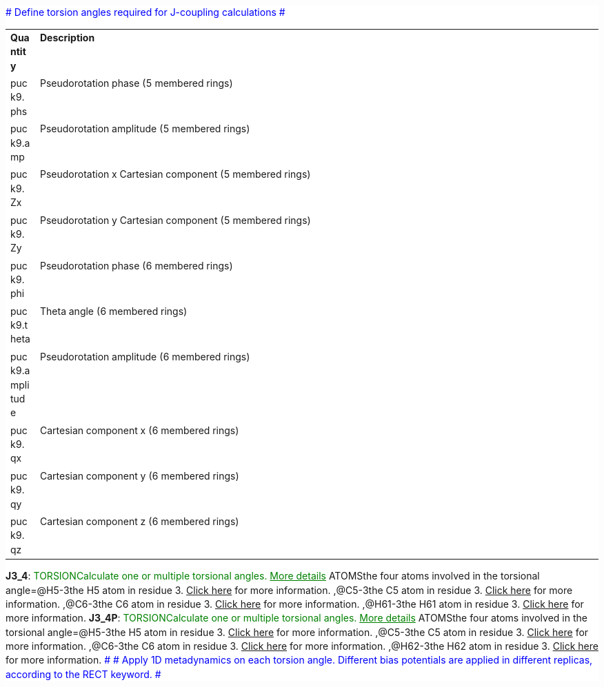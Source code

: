 <span style="color:blue" class="comment"># Define torsion angles required for J-coupling calculations</span>
<span style="color:blue" class="comment">#</span>
<span style="display:none;" id="data/plumed_A2G2.datpuck9">The PUCKERING action with label <b>puck9</b> calculates the following quantities:<table  align="center" frame="void" width="95%" cellpadding="5%"><tr><td width="5%"><b> Quantity </b>  </td><td><b> Description </b> </td></tr><tr><td width="5%">puck9.phs</td><td>Pseudorotation phase (5 membered rings)</td></tr><tr><td width="5%">puck9.amp</td><td>Pseudorotation amplitude (5 membered rings)</td></tr><tr><td width="5%">puck9.Zx</td><td>Pseudorotation x Cartesian component (5 membered rings)</td></tr><tr><td width="5%">puck9.Zy</td><td>Pseudorotation y Cartesian component (5 membered rings)</td></tr><tr><td width="5%">puck9.phi</td><td>Pseudorotation phase (6 membered rings)</td></tr><tr><td width="5%">puck9.theta</td><td>Theta angle (6 membered rings)</td></tr><tr><td width="5%">puck9.amplitude</td><td>Pseudorotation amplitude (6 membered rings)</td></tr><tr><td width="5%">puck9.qx</td><td>Cartesian component x (6 membered rings)</td></tr><tr><td width="5%">puck9.qy</td><td>Cartesian component y (6 membered rings)</td></tr><tr><td width="5%">puck9.qz</td><td>Cartesian component z (6 membered rings)</td></tr></table></span><b name="data/plumed_A2G2.datJ3_4" onclick='showPath("data/plumed_A2G2.dat","data/plumed_A2G2.datJ3_4","data/plumed_A2G2.datJ3_4","brown")'>J3_4</b>: <span class="plumedtooltip" style="color:green">TORSION<span class="right">Calculate one or multiple torsional angles. <a href="https://www.plumed.org/doc-master/user-doc/html/TORSION" style="color:green">More details</a><i></i></span></span> <span class="plumedtooltip">ATOMS<span class="right">the four atoms involved in the torsional angle<i></i></span></span>=<span class="plumedtooltip">@H5-3<span class="right">the H5 atom in residue 3. <a href="https://www.plumed.org/doc-master/user-doc/html/MOLINFO">Click here</a> for more information. <i></i></span></span>,<span class="plumedtooltip">@C5-3<span class="right">the C5 atom in residue 3. <a href="https://www.plumed.org/doc-master/user-doc/html/MOLINFO">Click here</a> for more information. <i></i></span></span>,<span class="plumedtooltip">@C6-3<span class="right">the C6 atom in residue 3. <a href="https://www.plumed.org/doc-master/user-doc/html/MOLINFO">Click here</a> for more information. <i></i></span></span>,<span class="plumedtooltip">@H61-3<span class="right">the H61 atom in residue 3. <a href="https://www.plumed.org/doc-master/user-doc/html/MOLINFO">Click here</a> for more information. <i></i></span></span>
<span style="display:none;" id="data/plumed_A2G2.datJ3_4">The TORSION action with label <b>J3_4</b> calculates the following quantities:<table  align="center" frame="void" width="95%" cellpadding="5%"><tr><td width="5%"><b> Quantity </b>  </td><td><b> Description </b> </td></tr><tr><td width="5%">J3_4.value</td><td>the TORSION involving these atoms</td></tr></table></span><b name="data/plumed_A2G2.datJ3_4P" onclick='showPath("data/plumed_A2G2.dat","data/plumed_A2G2.datJ3_4P","data/plumed_A2G2.datJ3_4P","brown")'>J3_4P</b>: <span class="plumedtooltip" style="color:green">TORSION<span class="right">Calculate one or multiple torsional angles. <a href="https://www.plumed.org/doc-master/user-doc/html/TORSION" style="color:green">More details</a><i></i></span></span> <span class="plumedtooltip">ATOMS<span class="right">the four atoms involved in the torsional angle<i></i></span></span>=<span class="plumedtooltip">@H5-3<span class="right">the H5 atom in residue 3. <a href="https://www.plumed.org/doc-master/user-doc/html/MOLINFO">Click here</a> for more information. <i></i></span></span>,<span class="plumedtooltip">@C5-3<span class="right">the C5 atom in residue 3. <a href="https://www.plumed.org/doc-master/user-doc/html/MOLINFO">Click here</a> for more information. <i></i></span></span>,<span class="plumedtooltip">@C6-3<span class="right">the C6 atom in residue 3. <a href="https://www.plumed.org/doc-master/user-doc/html/MOLINFO">Click here</a> for more information. <i></i></span></span>,<span class="plumedtooltip">@H62-3<span class="right">the H62 atom in residue 3. <a href="https://www.plumed.org/doc-master/user-doc/html/MOLINFO">Click here</a> for more information. <i></i></span></span>
<span style="color:blue" class="comment">#</span>
<span style="color:blue" class="comment"># Apply 1D metadynamics on each torsion angle. Different bias potentials are applied in different replicas, according to the RECT keyword. </span>
<span style="color:blue" class="comment">#</span>